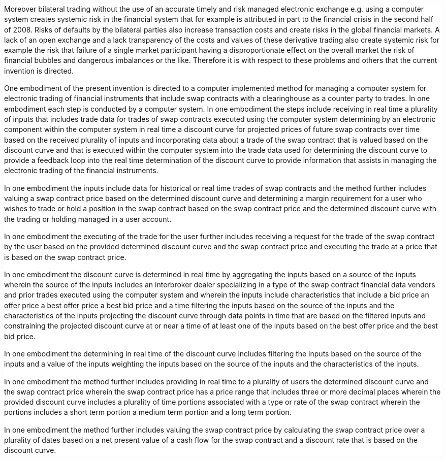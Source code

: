 Moreover bilateral trading without the use of an accurate timely and risk managed electronic exchange e.g. using a computer system creates systemic risk in the financial system that for example is attributed in part to the financial crisis in the second half of 2008. Risks of defaults by the bilateral parties also increase transaction costs and create risks in the global financial markets. A lack of an open exchange and a lack transparency of the costs and values of these derivative trading also create systemic risk for example the risk that failure of a single market participant having a disproportionate effect on the overall market the risk of financial bubbles and dangerous imbalances or the like. Therefore it is with respect to these problems and others that the current invention is directed.

One embodiment of the present invention is directed to a computer implemented method for managing a computer system for electronic trading of financial instruments that include swap contracts with a clearinghouse as a counter party to trades. In one embodiment each step is conducted by a computer system. In one embodiment the steps include receiving in real time a plurality of inputs that includes trade data for trades of swap contracts executed using the computer system determining by an electronic component within the computer system in real time a discount curve for projected prices of future swap contracts over time based on the received plurality of inputs and incorporating data about a trade of the swap contract that is valued based on the discount curve and that is executed within the computer system into the trade data used for determining the discount curve to provide a feedback loop into the real time determination of the discount curve to provide information that assists in managing the electronic trading of the financial instruments.

In one embodiment the inputs include data for historical or real time trades of swap contracts and the method further includes valuing a swap contract price based on the determined discount curve and determining a margin requirement for a user who wishes to trade or hold a position in the swap contract based on the swap contract price and the determined discount curve with the trading or holding managed in a user account.

In one embodiment the executing of the trade for the user further includes receiving a request for the trade of the swap contract by the user based on the provided determined discount curve and the swap contract price and executing the trade at a price that is based on the swap contract price.

In one embodiment the discount curve is determined in real time by aggregating the inputs based on a source of the inputs wherein the source of the inputs includes an interbroker dealer specializing in a type of the swap contract financial data vendors and prior trades executed using the computer system and wherein the inputs include characteristics that include a bid price an offer price a best offer price a best bid price and a time filtering the inputs based on the source of the inputs and the characteristics of the inputs projecting the discount curve through data points in time that are based on the filtered inputs and constraining the projected discount curve at or near a time of at least one of the inputs based on the best offer price and the best bid price.

In one embodiment the determining in real time of the discount curve includes filtering the inputs based on the source of the inputs and a value of the inputs weighting the inputs based on the source of the inputs and the characteristics of the inputs.

In one embodiment the method further includes providing in real time to a plurality of users the determined discount curve and the swap contract price wherein the swap contract price has a price range that includes three or more decimal places wherein the provided discount curve includes a plurality of time portions associated with a type or rate of the swap contract wherein the portions includes a short term portion a medium term portion and a long term portion.

In one embodiment the method further includes valuing the swap contract price by calculating the swap contract price over a plurality of dates based on a net present value of a cash flow for the swap contract and a discount rate that is based on the discount curve.
